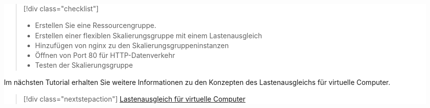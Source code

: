 > [!div class="checklist"]
> * Erstellen Sie eine Ressourcengruppe.
> * Erstellen einer flexiblen Skalierungsgruppe mit einem Lastenausgleich
> * Hinzufügen von nginx zu den Skalierungsgruppeninstanzen
> * Öffnen von Port 80 für HTTP-Datenverkehr
> * Testen der Skalierungsgruppe

Im nächsten Tutorial erhalten Sie weitere Informationen zu den Konzepten des Lastenausgleichs für virtuelle Computer.

> [!div class="nextstepaction"]
> [Lastenausgleich für virtuelle Computer](tutorial-load-balancer.md)
